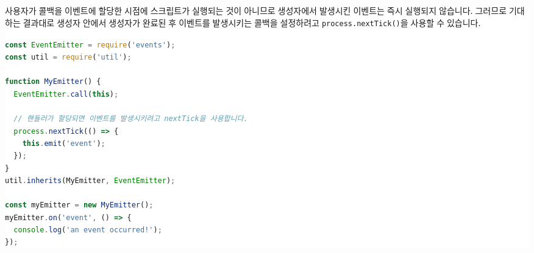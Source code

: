 사용자가 콜백을 이벤트에 할당한 시점에 스크립트가 실행되는 것이 아니므로 생성자에서 발생시킨 이벤트는
즉시 실행되지 않습니다. 그러므로 기대하는 결과대로 생성자 안에서 생성자가 완료된 후 이벤트를 발생시키는
콜백을 설정하려고 `process.nextTick()`을 사용할 수 있습니다.

```js
const EventEmitter = require('events');
const util = require('util');

function MyEmitter() {
  EventEmitter.call(this);

  // 핸들러가 할당되면 이벤트를 발생시키려고 nextTick을 사용합니다.
  process.nextTick(() => {
    this.emit('event');
  });
}
util.inherits(MyEmitter, EventEmitter);

const myEmitter = new MyEmitter();
myEmitter.on('event', () => {
  console.log('an event occurred!');
});
```

[libuv]: https://libuv.org/
[REPL]: https://nodejs.org/api/repl.html#repl_repl
